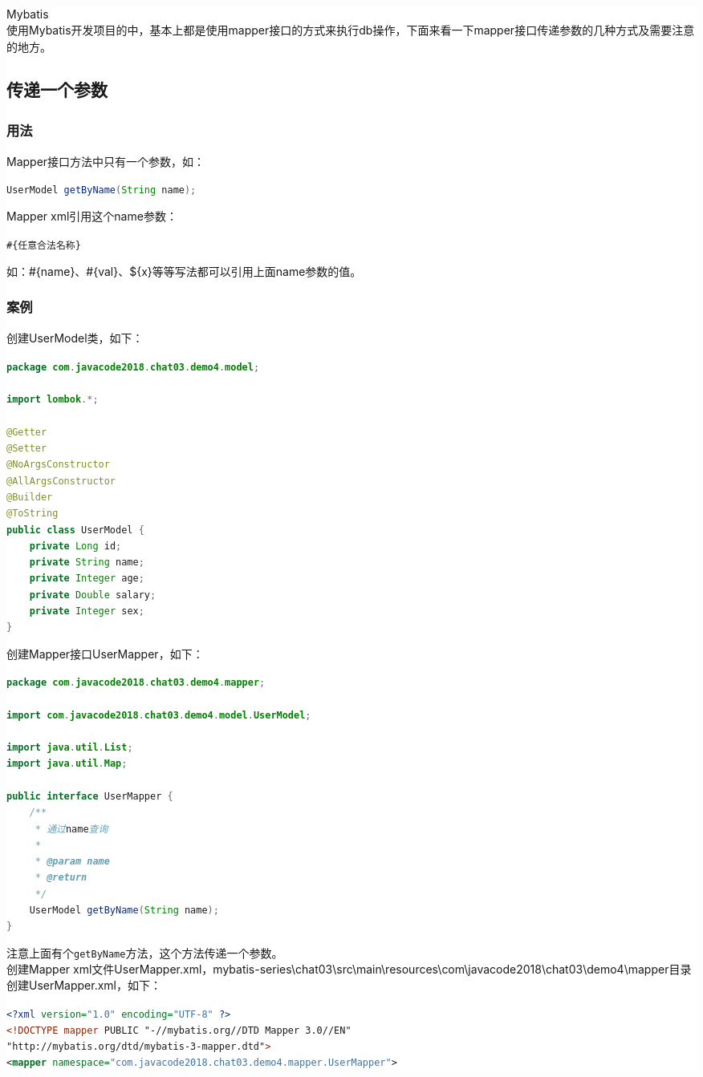 Mybatis<br />使用Mybatis开发项目的中，基本上都是使用mapper接口的方式来执行db操作，下面来看一下mapper接口传递参数的几种方式及需要注意的地方。
<a name="KmDCG"></a>
## 传递一个参数
<a name="JZHfO"></a>
### 用法
Mapper接口方法中只有一个参数，如：
```java
UserModel getByName(String name);
```
Mapper xml引用这个name参数：
```
#{任意合法名称}
```
如：#{name}、#{val}、${x}等等写法都可以引用上面name参数的值。
<a name="CoZIc"></a>
### 案例
创建UserModel类，如下：
```java
package com.javacode2018.chat03.demo4.model;

import lombok.*;

@Getter
@Setter
@NoArgsConstructor
@AllArgsConstructor
@Builder
@ToString
public class UserModel {
    private Long id;
    private String name;
    private Integer age;
    private Double salary;
    private Integer sex;
}
```
创建Mapper接口UserMapper，如下：
```java
package com.javacode2018.chat03.demo4.mapper;

import com.javacode2018.chat03.demo4.model.UserModel;

import java.util.List;
import java.util.Map;

public interface UserMapper {
    /**
     * 通过name查询
     *
     * @param name
     * @return
     */
    UserModel getByName(String name);
}
```
注意上面有个`getByName`方法，这个方法传递一个参数。<br />创建Mapper xml文件UserMapper.xml，mybatis-series\chat03\src\main\resources\com\javacode2018\chat03\demo4\mapper目录创建UserMapper.xml，如下：
```xml
<?xml version="1.0" encoding="UTF-8" ?>
<!DOCTYPE mapper PUBLIC "-//mybatis.org//DTD Mapper 3.0//EN"
"http://mybatis.org/dtd/mybatis-3-mapper.dtd">
<mapper namespace="com.javacode2018.chat03.demo4.mapper.UserMapper">

```